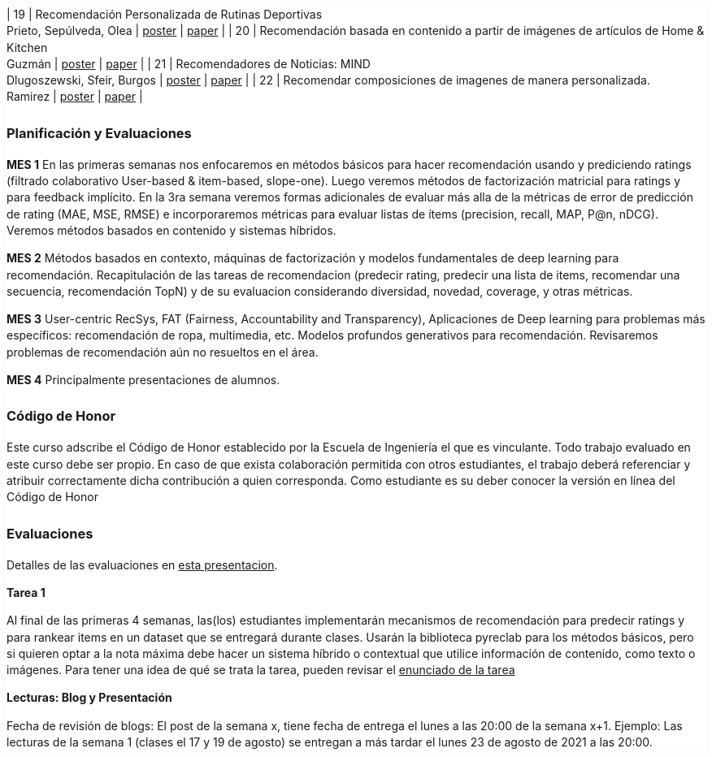 | 19      | Recomendación Personalizada de Rutinas Deportivas   <br/> Prieto, Sepúlveda, Olea | [poster](https://github.com/PUC-RecSys-Class/proyecto-panconcilantro/blob/main/poster.pdf)    | [paper](https://github.com/PUC-RecSys-Class/proyecto-panconcilantro/blob/main/paper.pdf)    |
| 20      | Recomendación basada en contenido a partir de imágenes de artículos de Home & Kitchen   <br/> Guzmán | [poster](https://github.com/PUC-RecSys-Class/proyecto-maguzman1/blob/master/Poster_IIC3633_GuzmanMax.pdf)    | [paper](https://github.com/PUC-RecSys-Class/proyecto-maguzman1/blob/master/Paper_IIC3633_GuzmanMax.pdf)    |
| 21      | Recomendadores de Noticias: MIND   <br/> Dlugoszewski, Sfeir, Burgos | [poster](https://github.com/PUC-RecSys-Class/proyecto-mind/blob/master/Poster/poster.pptx.svg)    | [paper](https://github.com/PUC-RecSys-Class/proyecto-mind/blob/master/Paper/mind.pdf)    |
| 22      | Recomendar composiciones de imagenes de manera personalizada.   <br/> Ramirez | [poster]()    | [paper](https://github.com/PUC-RecSys-Class/proyecto-www/blob/main/Paper_Final_SysRec.pdf)    |





### Planificación y Evaluaciones

**MES 1** En las primeras semanas nos enfocaremos en métodos básicos para hacer recomendación usando y prediciendo ratings (filtrado colaborativo User-based & item-based, slope-one). Luego veremos métodos de factorización matricial para ratings y para feedback implícito. En la 3ra semana veremos formas adicionales de evaluar más alla de la métricas de error de predicción de rating (MAE, MSE, RMSE) e incorporaremos métricas para evaluar listas de ítems (precision, recall, MAP, P@n, nDCG). Veremos métodos basados en contenido y sistemas híbridos.

**MES 2** Métodos basados en contexto, máquinas de factorización y modelos fundamentales de deep learning para recomendación. Recapitulación de las tareas de recomendacion (predecir rating, predecir una lista de items, recomendar una secuencia, recomendación TopN) y de su evaluacion considerando diversidad, novedad, coverage, y otras métricas.

**MES 3** User-centric RecSys, FAT (Fairness, Accountability and Transparency), Aplicaciones de Deep learning para problemas más específicos: recomendación de ropa, multimedia, etc. Modelos profundos generativos para recomendación. Revisaremos problemas de recomendación aún no resueltos en el área.

**MES 4** Principalmente presentaciones de alumnos.

### Código de Honor

Este curso adscribe el Código de Honor establecido por la Escuela de Ingeniería el que es vinculante. Todo trabajo evaluado en este curso debe ser propio. En caso de que exista colaboración permitida con otros estudiantes, el trabajo deberá referenciar y atribuir correctamente dicha contribución a quien corresponda. Como estudiante es su deber conocer la versión en línea del Código de Honor

### Evaluaciones

Detalles de las evaluaciones en [esta presentacion](https://docs.google.com/presentation/d/1cuLgkwgrYTrJc-fuE8mSq0DWYUX82ockdMxCyLAJn6Y/edit#slide=id.g15879d578a_0_66).

**Tarea 1**

Al final de las primeras 4 semanas, las(los) estudiantes implementarán mecanismos de recomendación para predecir ratings y para rankear items en un dataset que se entregará durante clases. Usarán la biblioteca pyreclab para los métodos básicos, pero si quieren optar a la nota máxima debe hacer un sistema híbrido o contextual que utilice información de contenido, como texto o imágenes. Para tener una idea de qué se trata la tarea, pueden revisar el [enunciado de la tarea](https://github.com/PUC-RecSys-Class/RecSysPUC-2021/blob/master/tareas/Tarea_1_RecSys_2021_2.pdf)



**Lecturas: Blog y Presentación**

Fecha de revisión de blogs: El post de la semana x, tiene fecha de entrega el lunes a las 20:00 de la semana x+1. Ejemplo: Las lecturas de la semana 1 (clases el 17 y 19 de agosto) se entregan a más tardar el lunes 23 de agosto de 2021 a las 20:00.
